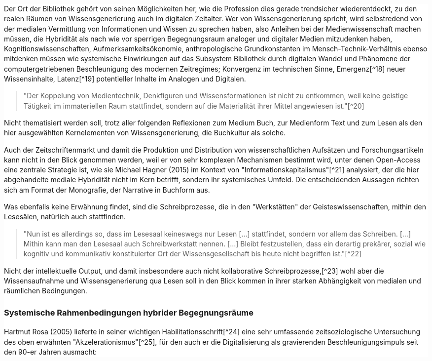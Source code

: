 Der Ort der Bibliothek gehört von seinen Möglichkeiten her, wie die
Profession dies gerade trendsicher wiederentdeckt, zu den realen Räumen
von Wissensgenerierung auch im digitalen Zeitalter. Wer von
Wissensgenerierung spricht, wird selbstredend von der medialen
Vermittlung von Informationen und Wissen zu sprechen haben, also
Anleihen bei der Medienwissenschaft machen müssen, die Hybridität als
nach wie vor sperrigen Begegnungsraum analoger und digitaler Medien
mitzudenken haben, Kognitionswissenschaften, Aufmerksamkeitsökonomie,
anthropologische Grundkonstanten im Mensch-Technik-Verhältnis ebenso
mitdenken müssen wie systemische Einwirkungen auf das Subsystem
Bibliothek durch digitalen Wandel und Phänomene der computergetriebenen
Beschleunigung des modernen Zeitregimes; Konvergenz im technischen
Sinne, Emergenz[^18] neuer Wissensinhalte, Latenz[^19] potentieller
Inhalte im Analogen und Digitalen.

> "Der Koppelung von Medientechnik, Denkfiguren und Wissensformationen
> ist nicht zu entkommen, weil keine geistige Tätigkeit im immateriellen
> Raum stattfindet, sondern auf die Materialität ihrer Mittel angewiesen
> ist."[^20]

Nicht thematisiert werden soll, trotz aller folgenden Reflexionen zum
Medium Buch, zur Medienform Text und zum Lesen als den hier ausgewählten
Kernelementen von Wissensgenerierung, die Buchkultur als solche.

Auch der Zeitschriftenmarkt und damit die Produktion und Distribution
von wissenschaftlichen Aufsätzen und Forschungsartikeln kann nicht in
den Blick genommen werden, weil er von sehr komplexen Mechanismen
bestimmt wird, unter denen Open-Access eine zentrale Strategie ist, wie
sie Michael Hagner (2015) im Kontext von "Informationskapitalismus"[^21]
analysiert, der die hier abgehandelte mediale Hybridität nicht im Kern
betrifft, sondern ihr systemisches Umfeld. Die entscheidenden Aussagen
richten sich am Format der Monografie, der Narrative in Buchform aus.

Was ebenfalls keine Erwähnung findet, sind die Schreibprozesse, die in
den "Werkstätten" der Geisteswissenschaften, mithin den Lesesälen,
natürlich auch stattfinden.

> "Nun ist es allerdings so, dass im Lesesaal keineswegs nur Lesen \[…\]
> stattfindet, sondern vor allem das Schreiben. \[…\] Mithin kann man
> den Lesesaal auch Schreibwerkstatt nennen. \[…\] Bleibt festzustellen,
> dass ein derartig prekärer, sozial wie kognitiv und kommunikativ
> konstituierter Ort der Wissensgesellschaft bis heute nicht begriffen
> ist."[^22]

Nicht der intellektuelle Output, und damit insbesondere auch nicht
kollaborative Schreibprozesse,[^23] wohl aber die Wissensaufnahme und
Wissensgenerierung qua Lesen soll in den Blick kommen in ihrer starken
Abhängigkeit von medialen und räumlichen Bedingungen.

### Systemische Rahmenbedingungen hybrider Begegnungsräume

Hartmut Rosa (2005) lieferte in seiner wichtigen
Habilitationsschrift[^24] eine sehr umfassende zeitsoziologische
Untersuchung des oben erwähnten "Akzelerationismus"[^25], für den auch
er die Digitalisierung als gravierenden Beschleunigungsimpuls seit den
90-er Jahren ausmacht:
